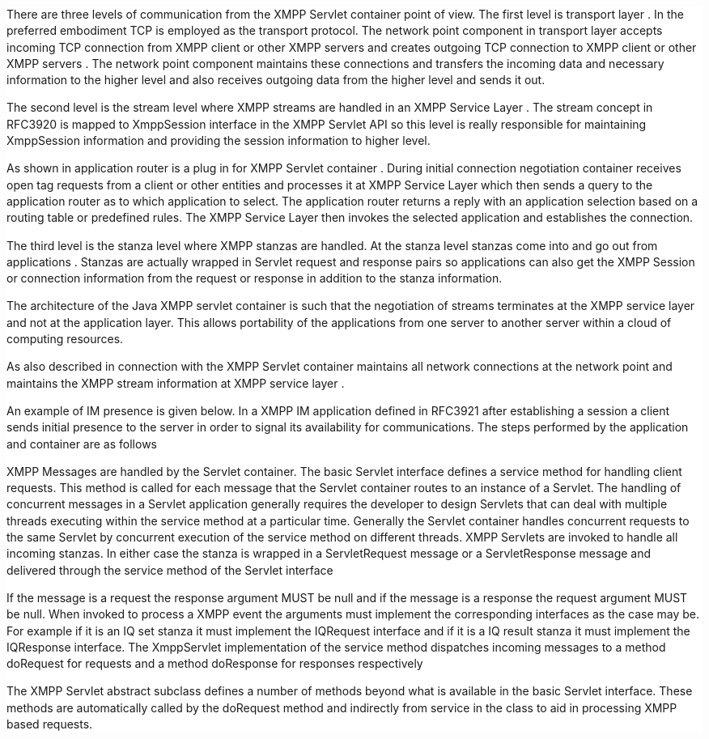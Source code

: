 There are three levels of communication from the XMPP Servlet container point of view. The first level is transport layer . In the preferred embodiment TCP is employed as the transport protocol. The network point component in transport layer accepts incoming TCP connection from XMPP client or other XMPP servers and creates outgoing TCP connection to XMPP client or other XMPP servers . The network point component maintains these connections and transfers the incoming data and necessary information to the higher level and also receives outgoing data from the higher level and sends it out.

The second level is the stream level where XMPP streams are handled in an XMPP Service Layer . The stream concept in RFC3920 is mapped to XmppSession interface in the XMPP Servlet API so this level is really responsible for maintaining XmppSession information and providing the session information to higher level.

As shown in application router is a plug in for XMPP Servlet container . During initial connection negotiation container receives open tag requests from a client or other entities and processes it at XMPP Service Layer which then sends a query to the application router as to which application to select. The application router returns a reply with an application selection based on a routing table or predefined rules. The XMPP Service Layer then invokes the selected application and establishes the connection.

The third level is the stanza level where XMPP stanzas are handled. At the stanza level stanzas come into and go out from applications . Stanzas are actually wrapped in Servlet request and response pairs so applications can also get the XMPP Session or connection information from the request or response in addition to the stanza information.

The architecture of the Java XMPP servlet container is such that the negotiation of streams terminates at the XMPP service layer and not at the application layer. This allows portability of the applications from one server to another server within a cloud of computing resources.

As also described in connection with the XMPP Servlet container maintains all network connections at the network point and maintains the XMPP stream information at XMPP service layer .

An example of IM presence is given below. In a XMPP IM application defined in RFC3921 after establishing a session a client sends initial presence to the server in order to signal its availability for communications. The steps performed by the application and container are as follows 

XMPP Messages are handled by the Servlet container. The basic Servlet interface defines a service method for handling client requests. This method is called for each message that the Servlet container routes to an instance of a Servlet. The handling of concurrent messages in a Servlet application generally requires the developer to design Servlets that can deal with multiple threads executing within the service method at a particular time. Generally the Servlet container handles concurrent requests to the same Servlet by concurrent execution of the service method on different threads. XMPP Servlets are invoked to handle all incoming stanzas. In either case the stanza is wrapped in a ServletRequest message or a ServletResponse message and delivered through the service method of the Servlet interface 

If the message is a request the response argument MUST be null and if the message is a response the request argument MUST be null. When invoked to process a XMPP event the arguments must implement the corresponding interfaces as the case may be. For example if it is an IQ set stanza it must implement the IQRequest interface and if it is a IQ result stanza it must implement the IQResponse interface. The XmppServlet implementation of the service method dispatches incoming messages to a method doRequest for requests and a method doResponse for responses respectively 

The XMPP Servlet abstract subclass defines a number of methods beyond what is available in the basic Servlet interface. These methods are automatically called by the doRequest method and indirectly from service in the class to aid in processing XMPP based requests.
